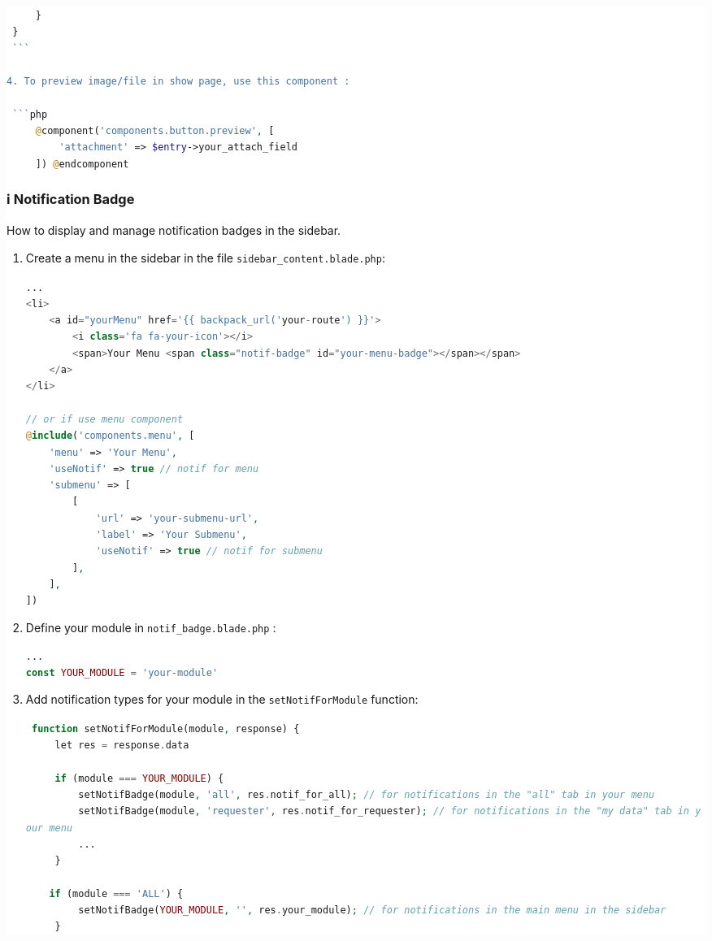    ```php 
        }
    }
    ```
   
4. To preview image/file in show page, use this component :

    ```php 
        @component('components.button.preview', [
            'attachment' => $entry->your_attach_field
        ]) @endcomponent
   ```

### ℹ️ Notification Badge

How to display and manage notification badges in the sidebar. 

1. Create a menu in the sidebar in the file `sidebar_content.blade.php`:

    ```php
    ...
    <li>
        <a id="yourMenu" href='{{ backpack_url('your-route') }}'>
            <i class='fa fa-your-icon'></i>
            <span>Your Menu <span class="notif-badge" id="your-menu-badge"></span></span>
        </a>
    </li>
   
   // or if use menu component
    @include('components.menu', [
        'menu' => 'Your Menu',
        'useNotif' => true // notif for menu
        'submenu' => [
            [
                'url' => 'your-submenu-url',
                'label' => 'Your Submenu',
                'useNotif' => true // notif for submenu
            ],
        ],
    ])
    ```

2. Define your module in `notif_badge.blade.php` :

    ```php
    ...
    const YOUR_MODULE = 'your-module'
    ```
   
3. Add notification types for your module in the `setNotifForModule` function:

   ```php
    function setNotifForModule(module, response) {
        let res = response.data

        if (module === YOUR_MODULE) {
            setNotifBadge(module, 'all', res.notif_for_all); // for notifications in the "all" tab in your menu
            setNotifBadge(module, 'requester', res.notif_for_requester); // for notifications in the "my data" tab in your menu
            ...
        }
   
       if (module === 'ALL') {
            setNotifBadge(YOUR_MODULE, '', res.your_module); // for notifications in the main menu in the sidebar
        }
   ```